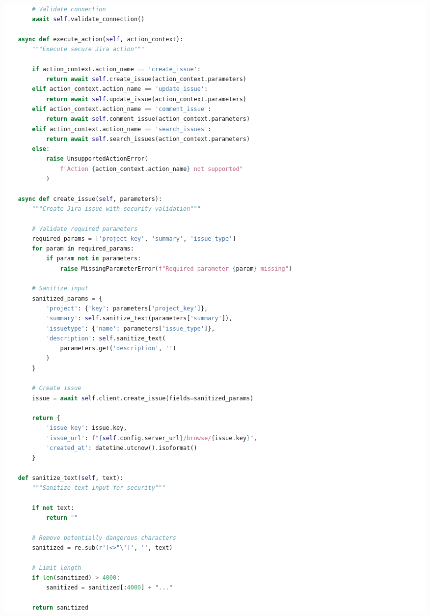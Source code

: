 ```python
        # Validate connection
        await self.validate_connection()
    
    async def execute_action(self, action_context):
        """Execute secure Jira action"""
        
        if action_context.action_name == 'create_issue':
            return await self.create_issue(action_context.parameters)
        elif action_context.action_name == 'update_issue':
            return await self.update_issue(action_context.parameters)
        elif action_context.action_name == 'comment_issue':
            return await self.comment_issue(action_context.parameters)
        elif action_context.action_name == 'search_issues':
            return await self.search_issues(action_context.parameters)
        else:
            raise UnsupportedActionError(
                f"Action {action_context.action_name} not supported"
            )
    
    async def create_issue(self, parameters):
        """Create Jira issue with security validation"""
        
        # Validate required parameters
        required_params = ['project_key', 'summary', 'issue_type']
        for param in required_params:
            if param not in parameters:
                raise MissingParameterError(f"Required parameter {param} missing")
        
        # Sanitize input
        sanitized_params = {
            'project': {'key': parameters['project_key']},
            'summary': self.sanitize_text(parameters['summary']),
            'issuetype': {'name': parameters['issue_type']},
            'description': self.sanitize_text(
                parameters.get('description', '')
            )
        }
        
        # Create issue
        issue = await self.client.create_issue(fields=sanitized_params)
        
        return {
            'issue_key': issue.key,
            'issue_url': f"{self.config.server_url}/browse/{issue.key}",
            'created_at': datetime.utcnow().isoformat()
        }
    
    def sanitize_text(self, text):
        """Sanitize text input for security"""
        
        if not text:
            return ""
        
        # Remove potentially dangerous characters
        sanitized = re.sub(r'[<>"\']', '', text)
        
        # Limit length
        if len(sanitized) > 4000:
            sanitized = sanitized[:4000] + "..."
        
        return sanitized
```
